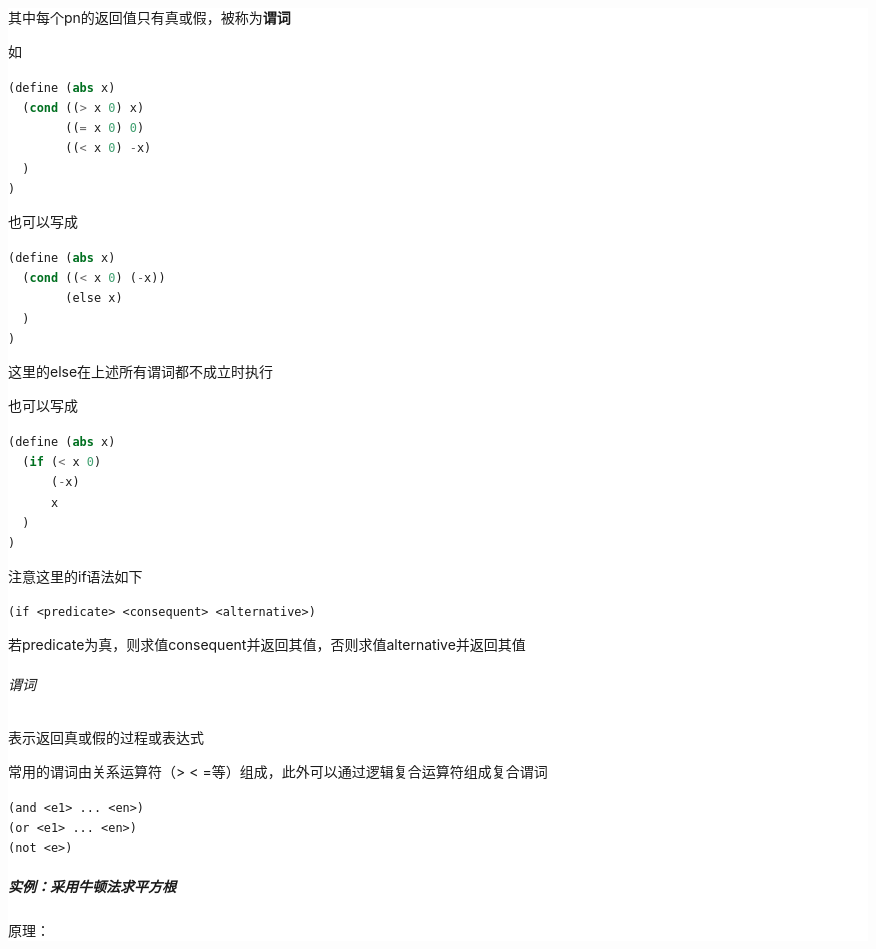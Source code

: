 其中每个pn的返回值只有真或假，被称为**谓词**

如

```lisp
(define (abs x)
  (cond ((> x 0) x)
        ((= x 0) 0)
        ((< x 0) -x)
  )
)
```

也可以写成

```lisp
(define (abs x)
  (cond ((< x 0) (-x))
        (else x)
  )
)
```

这里的else在上述所有谓词都不成立时执行

也可以写成

```lisp
(define (abs x)
  (if (< x 0)
      (-x)
      x
  )
)
```

注意这里的if语法如下

```
(if <predicate> <consequent> <alternative>)
```

若predicate为真，则求值consequent并返回其值，否则求值alternative并返回其值

###### 谓词

表示返回真或假的过程或表达式

常用的谓词由关系运算符（> < =等）组成，此外可以通过逻辑复合运算符组成复合谓词

```
(and <e1> ... <en>)
(or <e1> ... <en>)
(not <e>)
```

##### 实例：采用牛顿法求平方根

原理：
